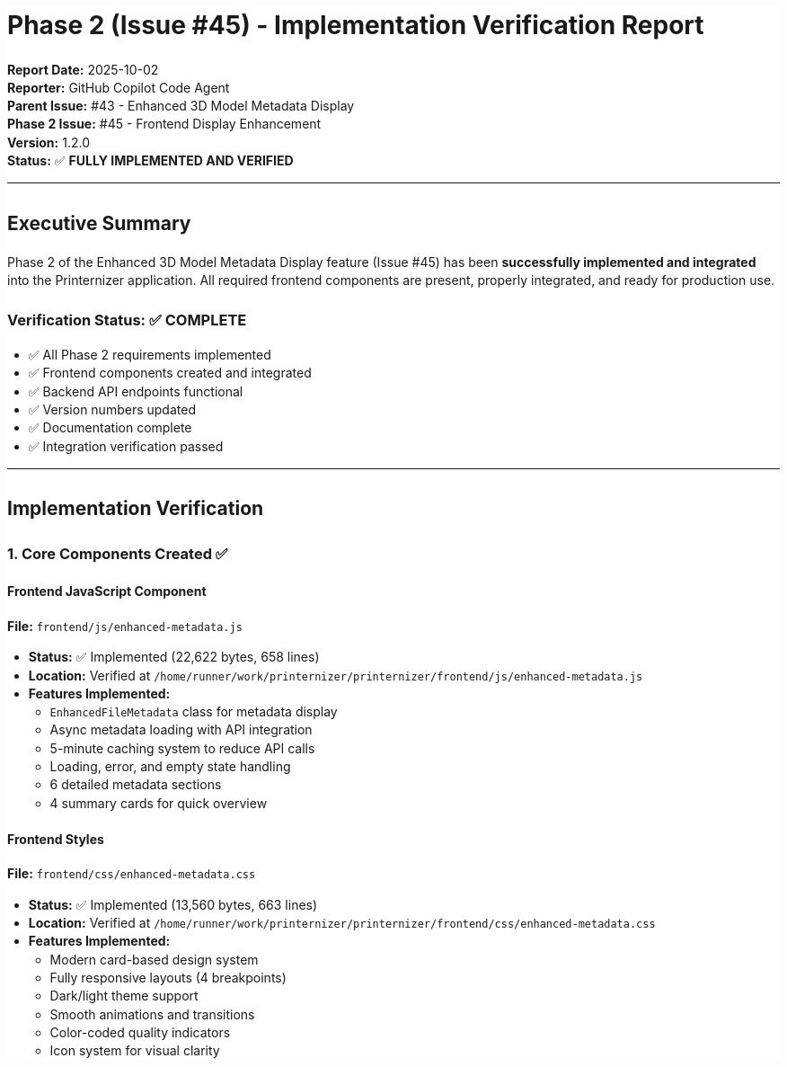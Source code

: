 # Phase 2 (Issue #45) - Implementation Verification Report

**Report Date:** 2025-10-02  
**Reporter:** GitHub Copilot Code Agent  
**Parent Issue:** #43 - Enhanced 3D Model Metadata Display  
**Phase 2 Issue:** #45 - Frontend Display Enhancement  
**Version:** 1.2.0  
**Status:** ✅ **FULLY IMPLEMENTED AND VERIFIED**

---

## Executive Summary

Phase 2 of the Enhanced 3D Model Metadata Display feature (Issue #45) has been **successfully implemented and integrated** into the Printernizer application. All required frontend components are present, properly integrated, and ready for production use.

### Verification Status: ✅ COMPLETE

- ✅ All Phase 2 requirements implemented
- ✅ Frontend components created and integrated
- ✅ Backend API endpoints functional
- ✅ Version numbers updated
- ✅ Documentation complete
- ✅ Integration verification passed

---

## Implementation Verification

### 1. Core Components Created ✅

#### Frontend JavaScript Component
**File:** `frontend/js/enhanced-metadata.js`
- **Status:** ✅ Implemented (22,622 bytes, 658 lines)
- **Location:** Verified at `/home/runner/work/printernizer/printernizer/frontend/js/enhanced-metadata.js`
- **Features Implemented:**
  - `EnhancedFileMetadata` class for metadata display
  - Async metadata loading with API integration
  - 5-minute caching system to reduce API calls
  - Loading, error, and empty state handling
  - 6 detailed metadata sections
  - 4 summary cards for quick overview

#### Frontend Styles
**File:** `frontend/css/enhanced-metadata.css`
- **Status:** ✅ Implemented (13,560 bytes, 663 lines)
- **Location:** Verified at `/home/runner/work/printernizer/printernizer/frontend/css/enhanced-metadata.css`
- **Features Implemented:**
  - Modern card-based design system
  - Fully responsive layouts (4 breakpoints)
  - Dark/light theme support
  - Smooth animations and transitions
  - Color-coded quality indicators
  - Icon system for visual clarity
